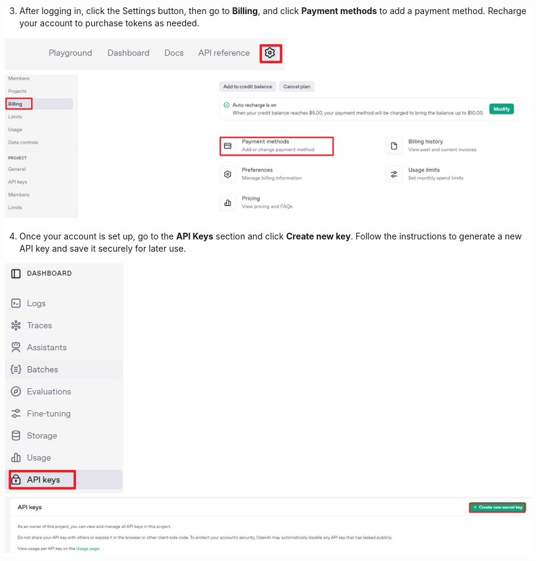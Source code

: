 3)  After logging in, click the Settings button, then go to **Billing**, and click **Payment methods** to add a payment method. Recharge your account to purchase tokens as needed.

<img class="common_img" src="../_static/media/chapter_11/section_2/media/image5.png" />

<img class="common_img" src="../_static/media/chapter_11/section_2/media/image6.png" />

4)  Once your account is set up, go to the **API Keys** section and click **Create new key**. Follow the instructions to generate a new API key and save it securely for later use.

<img class="common_img" src="../_static/media/chapter_11/section_2/media/image7.png" />

<img class="common_img" src="../_static/media/chapter_11/section_2/media/image8.png" />
